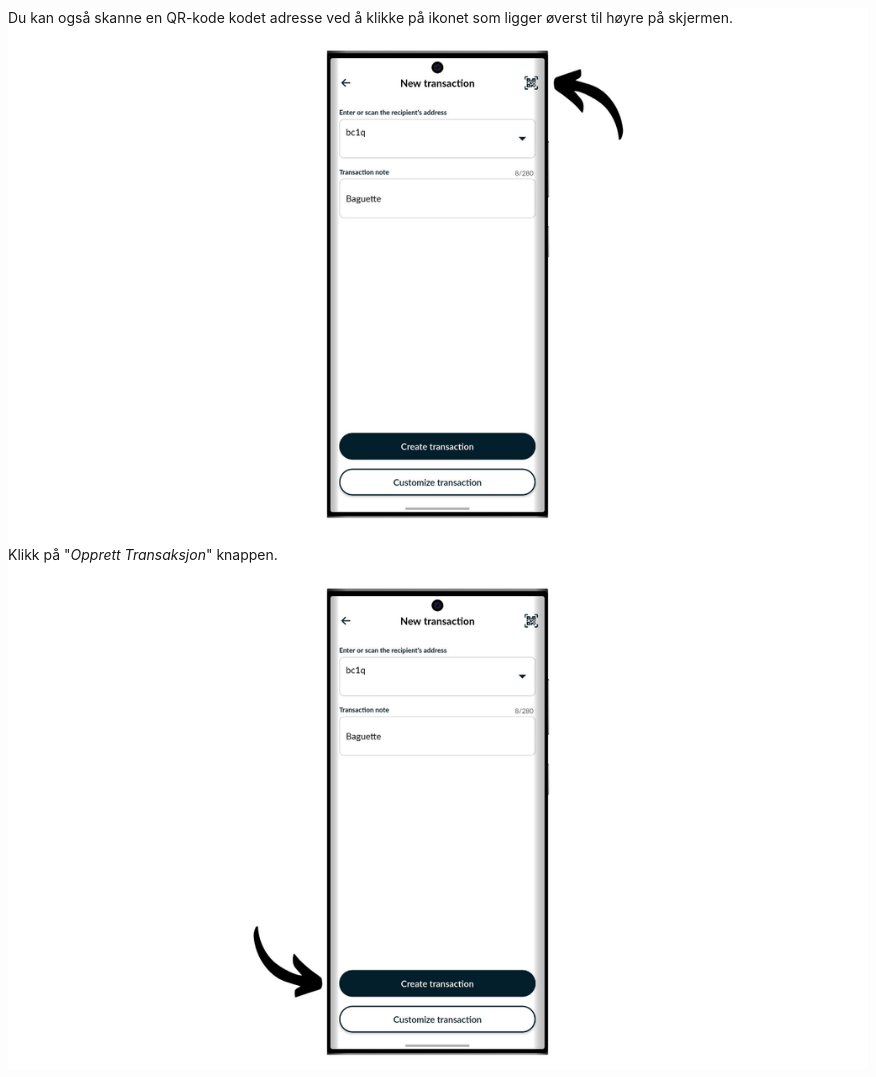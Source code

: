 Du kan også skanne en QR-kode kodet adresse ved å klikke på ikonet som ligger øverst til høyre på skjermen.

![TAPSIGNER NUNCHUK](assets/notext/42.webp)

Klikk på "*Opprett Transaksjon*" knappen.

![TAPSIGNER NUNCHUK](assets/notext/43.webp)
